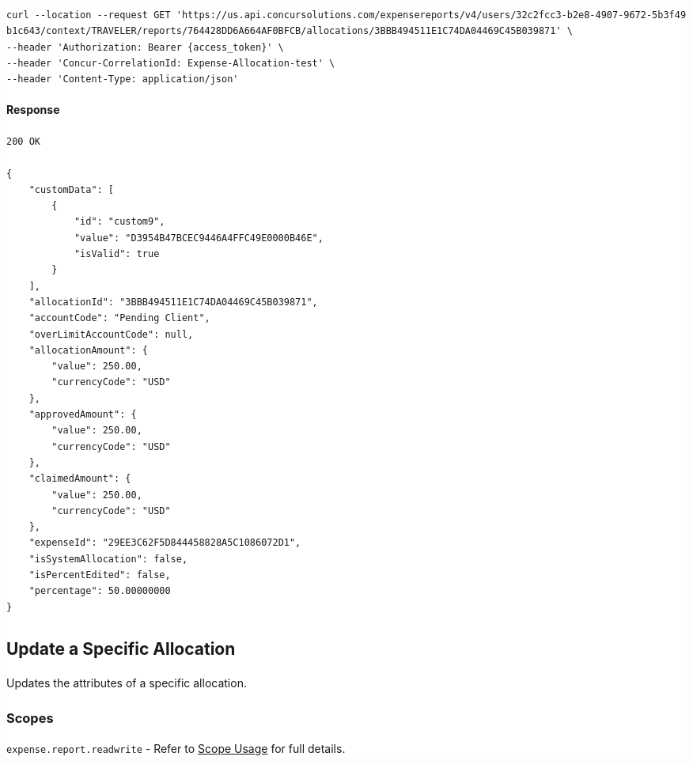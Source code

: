```shell
curl --location --request GET 'https://us.api.concursolutions.com/expensereports/v4/users/32c2fcc3-b2e8-4907-9672-5b3f49b1c643/context/TRAVELER/reports/764428DD6A664AF0BFCB/allocations/3BBB494511E1C74DA04469C45B039871' \
--header 'Authorization: Bearer {access_token}' \
--header 'Concur-CorrelationId: Expense-Allocation-test' \
--header 'Content-Type: application/json'
```

#### Response

```shell
200 OK

{
    "customData": [
        {
            "id": "custom9",
            "value": "D3954B47BCEC9446A4FFC49E0000B46E",
            "isValid": true
        }
    ],
    "allocationId": "3BBB494511E1C74DA04469C45B039871",
    "accountCode": "Pending Client",
    "overLimitAccountCode": null,
    "allocationAmount": {
        "value": 250.00,
        "currencyCode": "USD"
    },
    "approvedAmount": {
        "value": 250.00,
        "currencyCode": "USD"
    },
    "claimedAmount": {
        "value": 250.00,
        "currencyCode": "USD"
    },
    "expenseId": "29EE3C62F5D844458828A5C1086072D1",
    "isSystemAllocation": false,
    "isPercentEdited": false,
    "percentage": 50.00000000
}
```

## Update a Specific Allocation <a name="update-allocation-id"></a>

Updates the attributes of a specific allocation.

### Scopes

`expense.report.readwrite` - Refer to [Scope Usage](#scope-usage) for full details.
